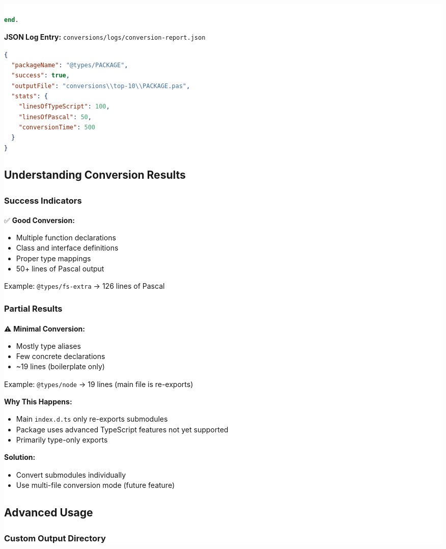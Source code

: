 ```pascal

end.
```

**JSON Log Entry:** `conversions/logs/conversion-report.json`
```json
{
  "packageName": "@types/PACKAGE",
  "success": true,
  "outputFile": "conversions\\top-10\\PACKAGE.pas",
  "stats": {
    "linesOfTypeScript": 100,
    "linesOfPascal": 50,
    "conversionTime": 500
  }
}
```

## Understanding Conversion Results

### Success Indicators

✅ **Good Conversion:**
- Multiple function declarations
- Class and interface definitions
- Proper type mappings
- 50+ lines of Pascal output

Example: `@types/fs-extra` → 126 lines of Pascal

### Partial Results

⚠️ **Minimal Conversion:**
- Mostly type aliases
- Few concrete declarations
- ~19 lines (boilerplate only)

Example: `@types/node` → 19 lines (main file is re-exports)

**Why This Happens:**
- Main `index.d.ts` only re-exports submodules
- Package uses advanced TypeScript features not yet supported
- Primarily type-only exports

**Solution:**
- Convert submodules individually
- Use multi-file conversion mode (future feature)

## Advanced Usage

### Custom Output Directory
